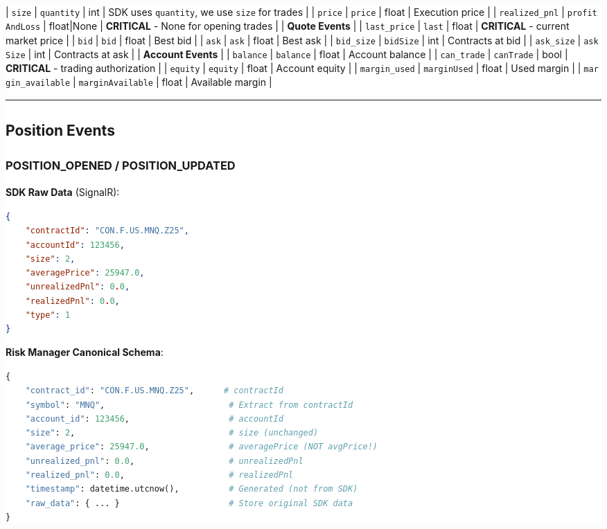 | `size` | `quantity` | int | SDK uses `quantity`, we use `size` for trades |
| `price` | `price` | float | Execution price |
| `realized_pnl` | `profitAndLoss` | float\|None | **CRITICAL** - None for opening trades |
| **Quote Events** |
| `last_price` | `last` | float | **CRITICAL** - current market price |
| `bid` | `bid` | float | Best bid |
| `ask` | `ask` | float | Best ask |
| `bid_size` | `bidSize` | int | Contracts at bid |
| `ask_size` | `askSize` | int | Contracts at ask |
| **Account Events** |
| `balance` | `balance` | float | Account balance |
| `can_trade` | `canTrade` | bool | **CRITICAL** - trading authorization |
| `equity` | `equity` | float | Account equity |
| `margin_used` | `marginUsed` | float | Used margin |
| `margin_available` | `marginAvailable` | float | Available margin |

---

## Position Events

### POSITION_OPENED / POSITION_UPDATED

**SDK Raw Data** (SignalR):
```json
{
    "contractId": "CON.F.US.MNQ.Z25",
    "accountId": 123456,
    "size": 2,
    "averagePrice": 25947.0,
    "unrealizedPnl": 0.0,
    "realizedPnl": 0.0,
    "type": 1
}
```

**Risk Manager Canonical Schema**:
```python
{
    "contract_id": "CON.F.US.MNQ.Z25",      # contractId
    "symbol": "MNQ",                         # Extract from contractId
    "account_id": 123456,                    # accountId
    "size": 2,                               # size (unchanged)
    "average_price": 25947.0,                # averagePrice (NOT avgPrice!)
    "unrealized_pnl": 0.0,                   # unrealizedPnl
    "realized_pnl": 0.0,                     # realizedPnl
    "timestamp": datetime.utcnow(),          # Generated (not from SDK)
    "raw_data": { ... }                      # Store original SDK data
}
```
